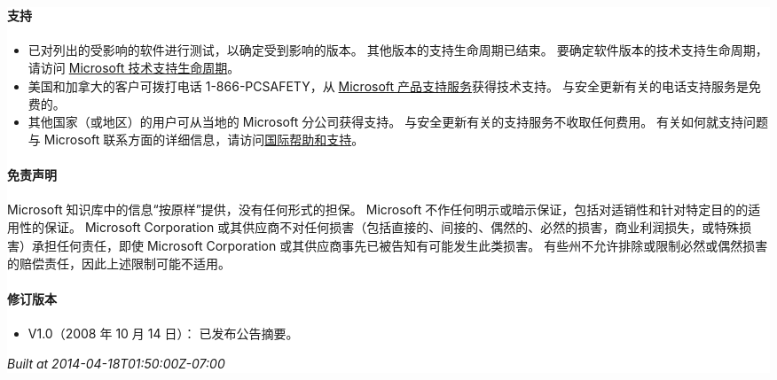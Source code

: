 #### 支持

-   已对列出的受影响的软件进行测试，以确定受到影响的版本。 其他版本的支持生命周期已结束。 要确定软件版本的技术支持生命周期，请访问 [Microsoft 技术支持生命周期](https://go.microsoft.com/fwlink/?linkid=21742)。
-   美国和加拿大的客户可拨打电话 1-866-PCSAFETY，从 [Microsoft 产品支持服务](https://go.microsoft.com/fwlink/?linkid=21131)获得技术支持。 与安全更新有关的电话支持服务是免费的。
-   其他国家（或地区）的用户可从当地的 Microsoft 分公司获得支持。 与安全更新有关的支持服务不收取任何费用。 有关如何就支持问题与 Microsoft 联系方面的详细信息，请访问[国际帮助和支持](https://go.microsoft.com/fwlink/?linkid=21155)。

#### 免责声明

Microsoft 知识库中的信息“按原样”提供，没有任何形式的担保。 Microsoft 不作任何明示或暗示保证，包括对适销性和针对特定目的的适用性的保证。 Microsoft Corporation 或其供应商不对任何损害（包括直接的、间接的、偶然的、必然的损害，商业利润损失，或特殊损害）承担任何责任，即使 Microsoft Corporation 或其供应商事先已被告知有可能发生此类损害。 有些州不允许排除或限制必然或偶然损害的赔偿责任，因此上述限制可能不适用。

#### 修订版本

-   V1.0（2008 年 10 月 14 日）： 已发布公告摘要。

*Built at 2014-04-18T01:50:00Z-07:00*
